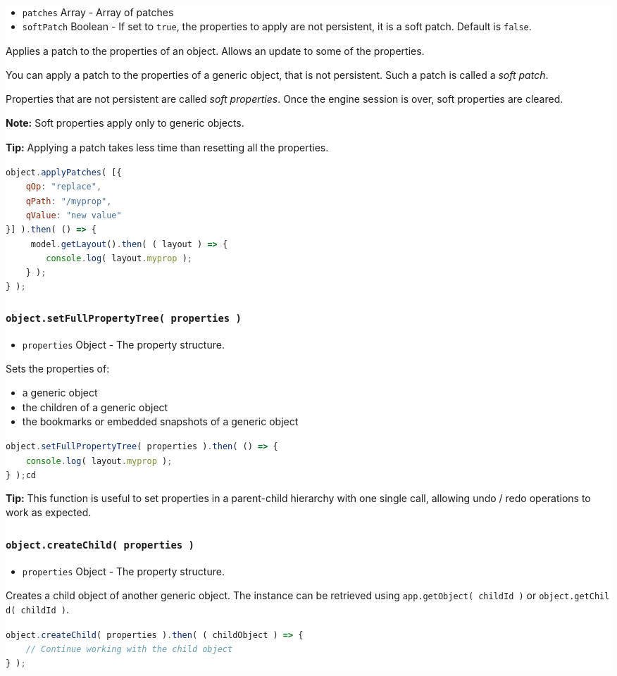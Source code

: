 - `patches` Array - Array of patches
- `softPatch` Boolean - If set to `true`, the properties to apply are not persistent, it is a soft patch. Default is `false`.

Applies a patch to the properties of an object. Allows an update to some of the properties. 

You can apply a patch to the properties of a generic object, that is not persistent. Such a patch is called a *soft patch*.

Properties that are not persistent are called *soft properties*. Once the engine session is over, soft properties are cleared.

**Note:** Soft properties apply only to generic objects.

**Tip:** Applying a patch takes less time than resetting all the properties.

```javascript
object.applyPatches( [{
    qOp: "replace",
    qPath: "/myprop",
    qValue: "new value"
}] ).then( () => {
     model.getLayout().then( ( layout ) => {
        console.log( layout.myprop );
    } );
} );
```


### `object.setFullPropertyTree( properties )`

- `properties` Object - The property structure.

Sets the properties of:

- a generic object
- the children of a generic object
- the bookmarks or embedded snapshots of a generic object

```javascript
object.setFullPropertyTree( properties ).then( () => {
    console.log( layout.myprop );
} );cd
```

**Tip:** This function is useful to set properties in a parent-child hierarchy with one single call, allowing undo / redo operations to work as expected.


### `object.createChild( properties )`

- `properties` Object - The property structure.

Creates a child object of another generic object. The instance can be retrieved using `app.getObject( childId )` or `object.getChild( childId )`.

```javascript
object.createChild( properties ).then( ( childObject ) => {
    // Continue working with the child object
} );
```
